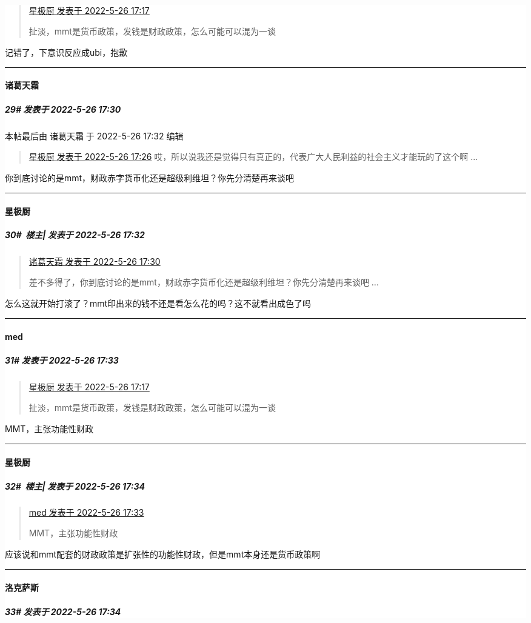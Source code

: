 <blockquote><a href="httphttps://bbs.saraba1st.com/2b/forum.php?mod=redirect&amp;goto=findpost&amp;pid=56001516&amp;ptid=2071579" target="_blank">星极厨 发表于 2022-5-26 17:17</a>

扯淡，mmt是货币政策，发钱是财政政策，怎么可能可以混为一谈</blockquote>
记错了，下意识反应成ubi，抱歉

*****

####  诸葛天霜  
##### 29#       发表于 2022-5-26 17:30

 本帖最后由 诸葛天霜 于 2022-5-26 17:32 编辑 
<blockquote><a href="httphttps://bbs.saraba1st.com/2b/forum.php?mod=redirect&amp;goto=findpost&amp;pid=56001686&amp;ptid=2071579" target="_blank">星极厨 发表于 2022-5-26 17:26</a>
哎，所以说我还是觉得只有真正的，代表广大人民利益的社会主义才能玩的了这个啊 ...</blockquote>
你到底讨论的是mmt，财政赤字货币化还是超级利维坦？你先分清楚再来谈吧

*****

####  星极厨  
##### 30#         楼主| 发表于 2022-5-26 17:32

<blockquote><a href="httphttps://bbs.saraba1st.com/2b/forum.php?mod=redirect&amp;goto=findpost&amp;pid=56001743&amp;ptid=2071579" target="_blank">诸葛天霜 发表于 2022-5-26 17:30</a>

差不多得了，你到底讨论的是mmt，财政赤字货币化还是超级利维坦？你先分清楚再来谈吧 ...</blockquote>
怎么这就开始打滚了？mmt印出来的钱不还是看怎么花的吗？这不就看出成色了吗



*****

####  med  
##### 31#       发表于 2022-5-26 17:33

<blockquote><a href="httphttps://bbs.saraba1st.com/2b/forum.php?mod=redirect&amp;goto=findpost&amp;pid=56001516&amp;ptid=2071579" target="_blank">星极厨 发表于 2022-5-26 17:17</a>

扯淡，mmt是货币政策，发钱是财政政策，怎么可能可以混为一谈</blockquote>
MMT，主张功能性财政

*****

####  星极厨  
##### 32#         楼主| 发表于 2022-5-26 17:34

<blockquote><a href="httphttps://bbs.saraba1st.com/2b/forum.php?mod=redirect&amp;goto=findpost&amp;pid=56001772&amp;ptid=2071579" target="_blank">med 发表于 2022-5-26 17:33</a>

MMT，主张功能性财政</blockquote>
应该说和mmt配套的财政政策是扩张性的功能性财政，但是mmt本身还是货币政策啊

*****

####  洛克萨斯  
##### 33#       发表于 2022-5-26 17:34

